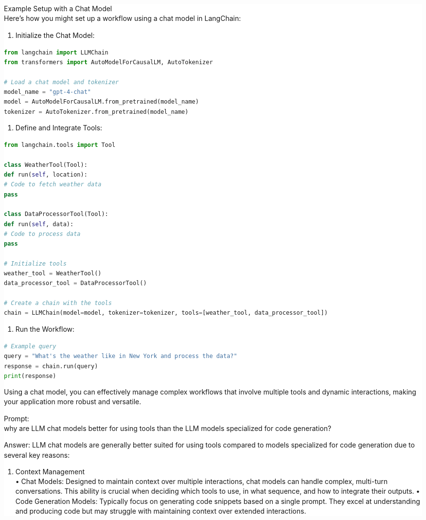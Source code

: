Example Setup with a Chat Model  
Here’s how you might set up a workflow using a chat model in LangChain:  

1. Initialize the Chat Model:
```python  
from langchain import LLMChain
from transformers import AutoModelForCausalLM, AutoTokenizer

# Load a chat model and tokenizer
model_name = "gpt-4-chat"
model = AutoModelForCausalLM.from_pretrained(model_name)
tokenizer = AutoTokenizer.from_pretrained(model_name)
```   
1. Define and Integrate Tools:
```python  
from langchain.tools import Tool

class WeatherTool(Tool):
def run(self, location):
# Code to fetch weather data
pass

class DataProcessorTool(Tool):
def run(self, data):
# Code to process data
pass

# Initialize tools
weather_tool = WeatherTool()
data_processor_tool = DataProcessorTool()

# Create a chain with the tools
chain = LLMChain(model=model, tokenizer=tokenizer, tools=[weather_tool, data_processor_tool])
```  
1. Run the Workflow:  
```python  
# Example query
query = "What's the weather like in New York and process the data?"
response = chain.run(query)
print(response)
```
Using a chat model, you can effectively manage complex workflows that involve multiple tools and dynamic interactions, making your application more robust and versatile.  


Prompt:  
why are LLM chat models better for using tools than the LLM models specialized for code generation?  

Answer: 
LLM chat models are generally better suited for using tools compared to models specialized for code generation due to several key reasons:  

1. Context Management  
•  Chat Models: Designed to maintain context over multiple interactions, chat models can handle complex, multi-turn conversations. This ability is crucial when deciding which tools to use, in what sequence, and how to integrate their outputs.
•  Code Generation Models: Typically focus on generating code snippets based on a single prompt. They excel at understanding and producing code but may struggle with maintaining context over extended interactions.
